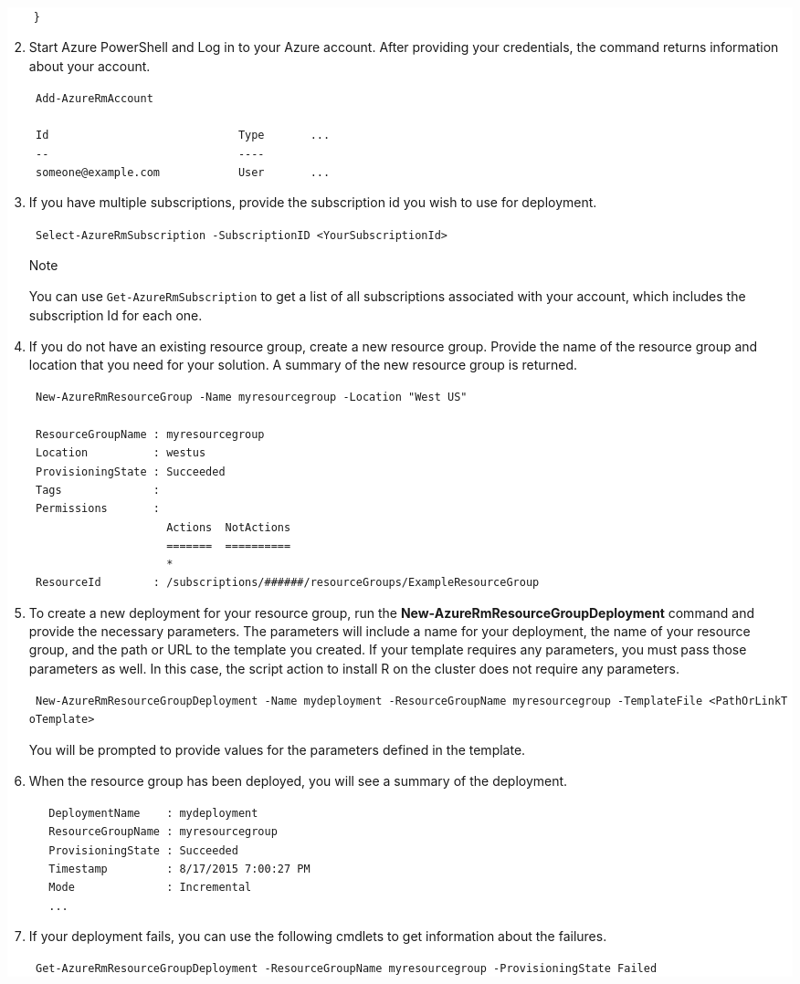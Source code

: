         }
2. Start Azure PowerShell and Log in to your Azure account. After providing your credentials, the command returns information about your account.
   
        Add-AzureRmAccount
   
        Id                             Type       ...
        --                             ----
        someone@example.com            User       ...
3. If you have multiple subscriptions, provide the subscription id you wish to use for deployment.
   
        Select-AzureRmSubscription -SubscriptionID <YourSubscriptionId>
   
   > [!NOTE]
   > You can use `Get-AzureRmSubscription` to get a list of all subscriptions associated with your account, which includes the subscription Id for each one.
   > 
4. If you do not have an existing resource group, create a new resource group. Provide the name of the resource group and location that you need for your solution. A summary of the new resource group is returned.
   
        New-AzureRmResourceGroup -Name myresourcegroup -Location "West US"
   
        ResourceGroupName : myresourcegroup
        Location          : westus
        ProvisioningState : Succeeded
        Tags              :
        Permissions       :
                            Actions  NotActions
                            =======  ==========
                            *
        ResourceId        : /subscriptions/######/resourceGroups/ExampleResourceGroup
5. To create a new deployment for your resource group, run the **New-AzureRmResourceGroupDeployment** command and provide the necessary parameters. The parameters will include a name for your deployment, the name of your resource group, and the path or URL to the template you created. If your template requires any parameters, you must pass those parameters as well. In this case, the script action to install R on the cluster does not require any parameters.

        New-AzureRmResourceGroupDeployment -Name mydeployment -ResourceGroupName myresourcegroup -TemplateFile <PathOrLinkToTemplate>


    You will be prompted to provide values for the parameters defined in the template.

1. When the resource group has been deployed, you will see a summary of the deployment.
   
          DeploymentName    : mydeployment
          ResourceGroupName : myresourcegroup
          ProvisioningState : Succeeded
          Timestamp         : 8/17/2015 7:00:27 PM
          Mode              : Incremental
          ...
2. If your deployment fails, you can use the following cmdlets to get information about the failures.
   
        Get-AzureRmResourceGroupDeployment -ResourceGroupName myresourcegroup -ProvisioningState Failed


[img-hdi-cluster-states]: ./media/hdinsight-hadoop-customize-cluster-linux/HDI-Cluster-state.png "Stages during cluster creation"